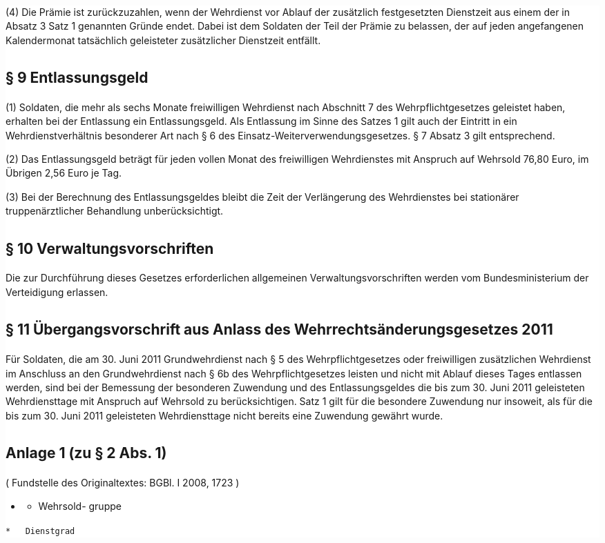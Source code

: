 (4) Die Prämie ist zurückzuzahlen, wenn der Wehrdienst vor Ablauf der
zusätzlich festgesetzten Dienstzeit aus einem der in Absatz 3 Satz 1
genannten Gründe endet. Dabei ist dem Soldaten der Teil der Prämie zu
belassen, der auf jeden angefangenen Kalendermonat tatsächlich
geleisteter zusätzlicher Dienstzeit entfällt.


## § 9 Entlassungsgeld

(1) Soldaten, die mehr als sechs Monate freiwilligen Wehrdienst nach
Abschnitt 7 des Wehrpflichtgesetzes geleistet haben, erhalten bei der
Entlassung ein Entlassungsgeld. Als Entlassung im Sinne des Satzes 1
gilt auch der Eintritt in ein Wehrdienstverhältnis besonderer Art nach
§ 6 des Einsatz-Weiterverwendungsgesetzes. § 7 Absatz 3 gilt
entsprechend.

(2) Das Entlassungsgeld beträgt für jeden vollen Monat des
freiwilligen Wehrdienstes mit Anspruch auf Wehrsold 76,80 Euro, im
Übrigen 2,56 Euro je Tag.

(3) Bei der Berechnung des Entlassungsgeldes bleibt die Zeit der
Verlängerung des Wehrdienstes bei stationärer truppenärztlicher
Behandlung unberücksichtigt.


## § 10 Verwaltungsvorschriften

Die zur Durchführung dieses Gesetzes erforderlichen allgemeinen
Verwaltungsvorschriften werden vom Bundesministerium der Verteidigung
erlassen.


## § 11 Übergangsvorschrift aus Anlass des Wehrrechtsänderungsgesetzes 2011

Für Soldaten, die am 30. Juni 2011 Grundwehrdienst nach § 5 des
Wehrpflichtgesetzes oder freiwilligen zusätzlichen Wehrdienst im
Anschluss an den Grundwehrdienst nach § 6b des Wehrpflichtgesetzes
leisten und nicht mit Ablauf dieses Tages entlassen werden, sind bei
der Bemessung der besonderen Zuwendung und des Entlassungsgeldes die
bis zum 30. Juni 2011 geleisteten Wehrdiensttage mit Anspruch auf
Wehrsold zu berücksichtigen. Satz 1 gilt für die besondere Zuwendung
nur insoweit, als für die bis zum 30. Juni 2011 geleisteten
Wehrdiensttage nicht bereits eine Zuwendung gewährt wurde.


## Anlage 1 (zu § 2 Abs. 1)

( Fundstelle des Originaltextes: BGBl. I 2008, 1723 )

*    *   Wehrsold-
        gruppe

    *   Dienstgrad
